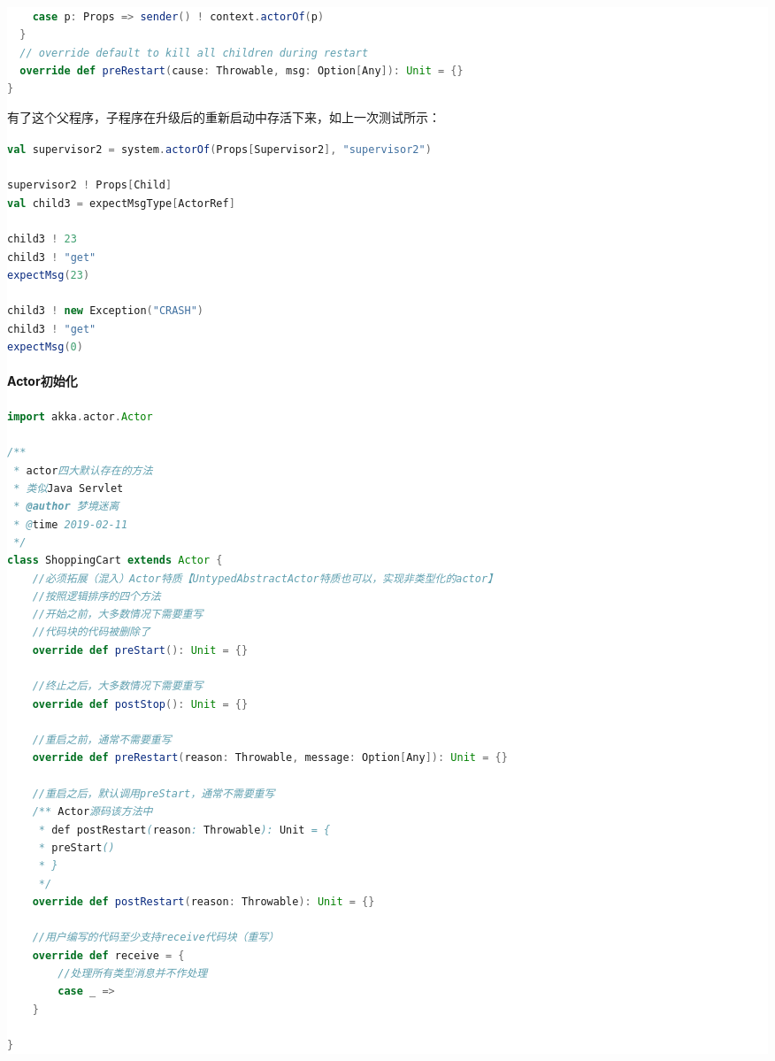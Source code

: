 ```scala
    case p: Props => sender() ! context.actorOf(p)
  }
  // override default to kill all children during restart
  override def preRestart(cause: Throwable, msg: Option[Any]): Unit = {}
}
```

有了这个父程序，子程序在升级后的重新启动中存活下来，如上一次测试所示：

```scala
val supervisor2 = system.actorOf(Props[Supervisor2], "supervisor2")

supervisor2 ! Props[Child]
val child3 = expectMsgType[ActorRef]

child3 ! 23
child3 ! "get"
expectMsg(23)

child3 ! new Exception("CRASH")
child3 ! "get"
expectMsg(0)
```

#### Actor初始化

```scala
import akka.actor.Actor

/**
 * actor四大默认存在的方法
 * 类似Java Servlet
 * @author 梦境迷离
 * @time 2019-02-11
 */
class ShoppingCart extends Actor {
    //必须拓展（混入）Actor特质【UntypedAbstractActor特质也可以，实现非类型化的actor】
    //按照逻辑排序的四个方法
    //开始之前，大多数情况下需要重写
    //代码块的代码被删除了
    override def preStart(): Unit = {}

    //终止之后，大多数情况下需要重写
    override def postStop(): Unit = {}

    //重启之前，通常不需要重写
    override def preRestart(reason: Throwable, message: Option[Any]): Unit = {}

    //重启之后，默认调用preStart，通常不需要重写
    /** Actor源码该方法中
     * def postRestart(reason: Throwable): Unit = {
     * preStart()
     * }
     */
    override def postRestart(reason: Throwable): Unit = {}

    //用户编写的代码至少支持receive代码块（重写）
    override def receive = {
        //处理所有类型消息并不作处理
        case _ =>
    }

}

```
